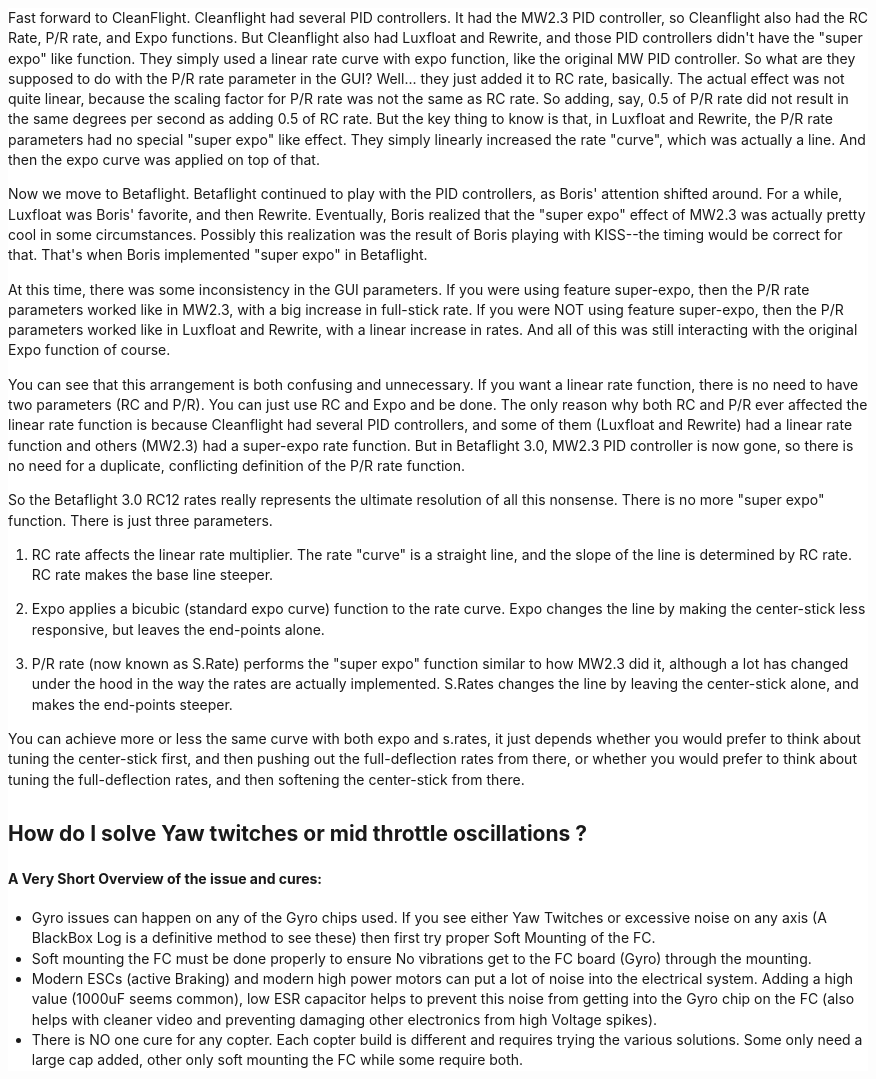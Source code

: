 Fast forward to CleanFlight. Cleanflight had several PID controllers. It had the MW2.3 PID controller, so Cleanflight also had the RC Rate, P/R rate, and Expo functions. But Cleanflight also had Luxfloat and Rewrite, and those PID controllers didn't have the "super expo" like function. They simply used a linear rate curve with expo function, like the original MW PID controller. So what are they supposed to do with the P/R rate parameter in the GUI? Well... they just added it to RC rate, basically. The actual effect was not quite linear, because the scaling factor for P/R rate was not the same as RC rate. So adding, say, 0.5 of P/R rate did not result in the same degrees per second as adding 0.5 of RC rate. But the key thing to know is that, in Luxfloat and Rewrite, the P/R rate parameters had no special "super expo" like effect. They simply linearly increased the rate "curve", which was actually a line. And then the expo curve was applied on top of that.

Now we move to Betaflight. Betaflight continued to play with the PID controllers, as Boris' attention shifted around. For a while, Luxfloat was Boris' favorite, and then Rewrite. Eventually, Boris realized that the "super expo" effect of MW2.3 was actually pretty cool in some circumstances. Possibly this realization was the result of Boris playing with KISS--the timing would be correct for that. That's when Boris implemented "super expo" in Betaflight.

At this time, there was some inconsistency in the GUI parameters. If you were using feature super-expo, then the P/R rate parameters worked like in MW2.3, with a big increase in full-stick rate. If you were NOT using feature super-expo, then the P/R parameters worked like in Luxfloat and Rewrite, with a linear increase in rates. And all of this was still interacting with the original Expo function of course.

You can see that this arrangement is both confusing and unnecessary. If you want a linear rate function, there is no need to have two parameters (RC and P/R). You can just use RC and Expo and be done. The only reason why both RC and P/R ever affected the linear rate function is because Cleanflight had several PID controllers, and some of them (Luxfloat and Rewrite) had a linear rate function and others (MW2.3) had a super-expo rate function. But in Betaflight 3.0, MW2.3 PID controller is now gone, so there is no need for a duplicate, conflicting definition of the P/R rate function.

So the Betaflight 3.0 RC12 rates really represents the ultimate resolution of all this nonsense. There is no more "super expo" function. There is just three parameters.

1. RC rate affects the linear rate multiplier. The rate "curve" is a straight line, and the slope of the line is determined by RC rate. RC rate makes the base line steeper.

2. Expo applies a bicubic (standard expo curve) function to the rate curve.
   Expo changes the line by making the center-stick less responsive, but leaves the end-points alone.

3. P/R rate (now known as S.Rate) performs the "super expo" function similar to how MW2.3 did it, although a lot has changed under the hood in the way the rates are actually implemented.
   S.Rates changes the line by leaving the center-stick alone, and makes the end-points steeper.

You can achieve more or less the same curve with both expo and s.rates, it just depends whether you would prefer to think about tuning the center-stick first, and then pushing out the full-deflection rates from there, or whether you would prefer to think about tuning the full-deflection rates, and then softening the center-stick from there.

## How do I solve Yaw twitches or mid throttle oscillations ?

#### A Very Short Overview of the issue and cures:

- Gyro issues can happen on any of the Gyro chips used. If you see either Yaw Twitches or excessive noise on any axis (A BlackBox Log is a definitive method to see these) then first try proper Soft Mounting of the FC.
- Soft mounting the FC must be done properly to ensure No vibrations get to the FC board (Gyro) through the mounting.
- Modern ESCs (active Braking) and modern high power motors can put a lot of noise into the electrical system. Adding a high value (1000uF seems common), low ESR capacitor helps to prevent this noise from getting into the Gyro chip on the FC (also helps with cleaner video and preventing damaging other electronics from high Voltage spikes).
- There is NO one cure for any copter. Each copter build is different and requires trying the various solutions. Some only need a large cap added, other only soft mounting the FC while some require both.
